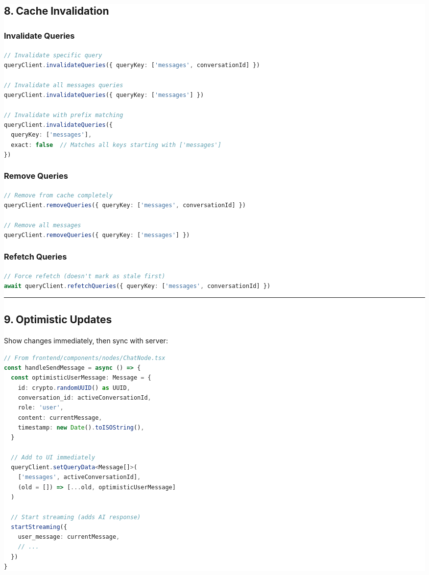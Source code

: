 
## 8. Cache Invalidation

### Invalidate Queries

```typescript
// Invalidate specific query
queryClient.invalidateQueries({ queryKey: ['messages', conversationId] })

// Invalidate all messages queries
queryClient.invalidateQueries({ queryKey: ['messages'] })

// Invalidate with prefix matching
queryClient.invalidateQueries({
  queryKey: ['messages'],
  exact: false  // Matches all keys starting with ['messages']
})
```

### Remove Queries

```typescript
// Remove from cache completely
queryClient.removeQueries({ queryKey: ['messages', conversationId] })

// Remove all messages
queryClient.removeQueries({ queryKey: ['messages'] })
```

### Refetch Queries

```typescript
// Force refetch (doesn't mark as stale first)
await queryClient.refetchQueries({ queryKey: ['messages', conversationId] })
```

---

## 9. Optimistic Updates

Show changes immediately, then sync with server:

```typescript
// From frontend/components/nodes/ChatNode.tsx
const handleSendMessage = async () => {
  const optimisticUserMessage: Message = {
    id: crypto.randomUUID() as UUID,
    conversation_id: activeConversationId,
    role: 'user',
    content: currentMessage,
    timestamp: new Date().toISOString(),
  }
  
  // Add to UI immediately
  queryClient.setQueryData<Message[]>(
    ['messages', activeConversationId],
    (old = []) => [...old, optimisticUserMessage]
  )
  
  // Start streaming (adds AI response)
  startStreaming({
    user_message: currentMessage,
    // ...
  })
}
```